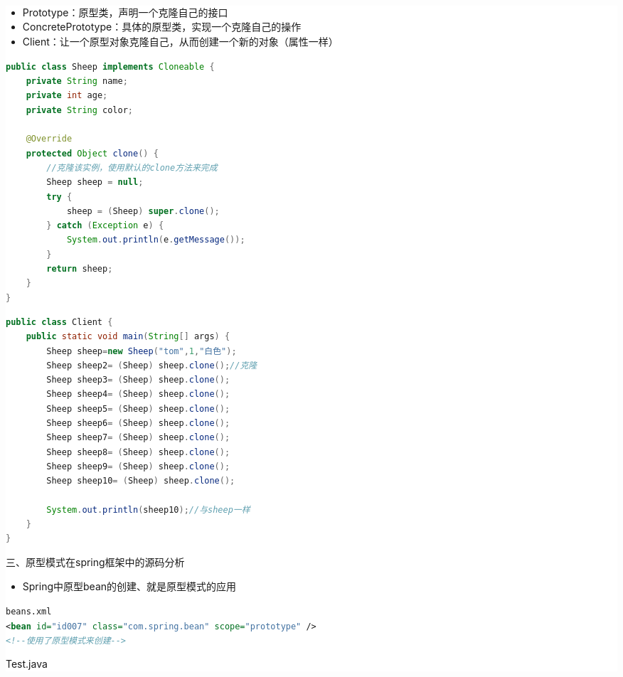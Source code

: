 * Prototype：原型类，声明一个克隆自己的接口
* ConcretePrototype：具体的原型类，实现一个克隆自己的操作
* Client：让一个原型对象克隆自己，从而创建一个新的对象（属性一样）

```java
public class Sheep implements Cloneable {
    private String name;
    private int age;
    private String color;

    @Override
    protected Object clone() {
        //克隆该实例，使用默认的clone方法来完成
        Sheep sheep = null;
        try {
            sheep = (Sheep) super.clone();
        } catch (Exception e) {
            System.out.println(e.getMessage());
        }
        return sheep;
    }
}
```

```java
public class Client {
    public static void main(String[] args) {
        Sheep sheep=new Sheep("tom",1,"白色");
        Sheep sheep2= (Sheep) sheep.clone();//克隆
        Sheep sheep3= (Sheep) sheep.clone();
        Sheep sheep4= (Sheep) sheep.clone();
        Sheep sheep5= (Sheep) sheep.clone();
        Sheep sheep6= (Sheep) sheep.clone();
        Sheep sheep7= (Sheep) sheep.clone();
        Sheep sheep8= (Sheep) sheep.clone();
        Sheep sheep9= (Sheep) sheep.clone();
        Sheep sheep10= (Sheep) sheep.clone();

        System.out.println(sheep10);//与sheep一样
    }
}
```



三、原型模式在spring框架中的源码分析

* Spring中原型bean的创建、就是原型模式的应用

```xml
beans.xml
<bean id="id007" class="com.spring.bean" scope="prototype" /> 
<!--使用了原型模式来创建-->
```

Test.java
